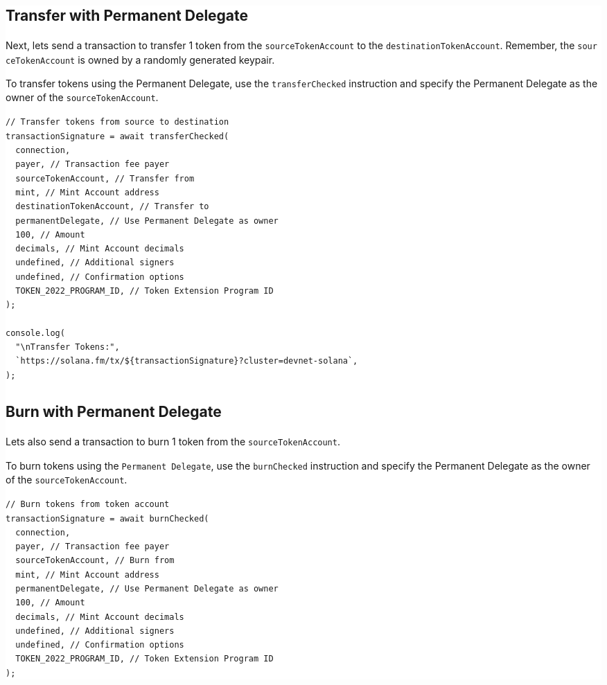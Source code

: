 ## Transfer with Permanent Delegate #

Next, lets send a transaction to transfer 1 token from the
`sourceTokenAccount` to the `destinationTokenAccount`. Remember, the
`sourceTokenAccount` is owned by a randomly generated keypair.

To transfer tokens using the Permanent Delegate, use the `transferChecked`
instruction and specify the Permanent Delegate as the owner of the
`sourceTokenAccount`.

    
    
    // Transfer tokens from source to destination
    transactionSignature = await transferChecked(
      connection,
      payer, // Transaction fee payer
      sourceTokenAccount, // Transfer from
      mint, // Mint Account address
      destinationTokenAccount, // Transfer to
      permanentDelegate, // Use Permanent Delegate as owner
      100, // Amount
      decimals, // Mint Account decimals
      undefined, // Additional signers
      undefined, // Confirmation options
      TOKEN_2022_PROGRAM_ID, // Token Extension Program ID
    );
     
    console.log(
      "\nTransfer Tokens:",
      `https://solana.fm/tx/${transactionSignature}?cluster=devnet-solana`,
    );

## Burn with Permanent Delegate #

Lets also send a transaction to burn 1 token from the `sourceTokenAccount`.

To burn tokens using the `Permanent Delegate`, use the `burnChecked`
instruction and specify the Permanent Delegate as the owner of the
`sourceTokenAccount`.

    
    
    // Burn tokens from token account
    transactionSignature = await burnChecked(
      connection,
      payer, // Transaction fee payer
      sourceTokenAccount, // Burn from
      mint, // Mint Account address
      permanentDelegate, // Use Permanent Delegate as owner
      100, // Amount
      decimals, // Mint Account decimals
      undefined, // Additional signers
      undefined, // Confirmation options
      TOKEN_2022_PROGRAM_ID, // Token Extension Program ID
    );
     
